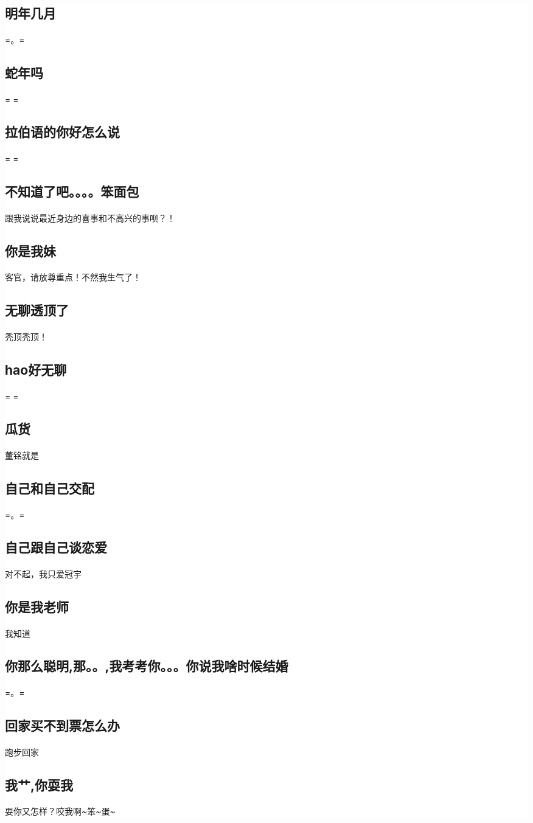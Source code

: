 ## 明年几月
=。=

## 蛇年吗
= =

## 拉伯语的你好怎么说
= =

## 不知道了吧。。。。笨面包
跟我说说最近身边的喜事和不高兴的事呗？！

## 你是我妹
客官，请放尊重点！不然我生气了！

## 无聊透顶了
秃顶秃顶！

## hao好无聊
= =

## 瓜货
董铭就是

## 自己和自己交配
=。=

## 自己跟自己谈恋爱
对不起，我只爱冠宇

## 你是我老师
我知道

## 你那么聪明,那。。,我考考你。。。你说我啥时候结婚
=。=

## 回家买不到票怎么办
跑步回家

## 我艹,你耍我
耍你又怎样？咬我啊~笨~蛋~
